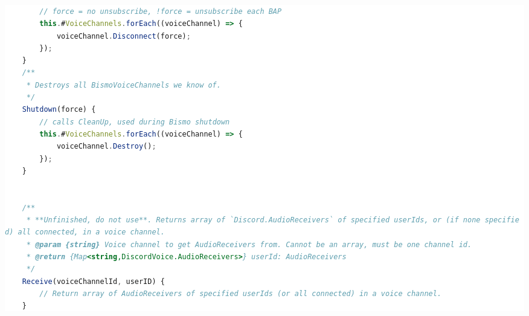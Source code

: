 ```javascript
        // force = no unsubscribe, !force = unsubscribe each BAP
        this.#VoiceChannels.forEach((voiceChannel) => {
            voiceChannel.Disconnect(force);
        });
    }
    /**
     * Destroys all BismoVoiceChannels we know of.
     */
    Shutdown(force) {
        // calls CleanUp, used during Bismo shutdown
        this.#VoiceChannels.forEach((voiceChannel) => {
            voiceChannel.Destroy();
        });
    }


    /**
     * **Unfinished, do not use**. Returns array of `Discord.AudioReceivers` of specified userIds, or (if none specified) all connected, in a voice channel.
     * @param {string} Voice channel to get AudioReceivers from. Cannot be an array, must be one channel id.
     * @return {Map<string,DiscordVoice.AudioReceivers>} userId: AudioReceivers
     */
    Receive(voiceChannelId, userID) {
        // Return array of AudioReceivers of specified userIds (or all connected) in a voice channel.
    }
```